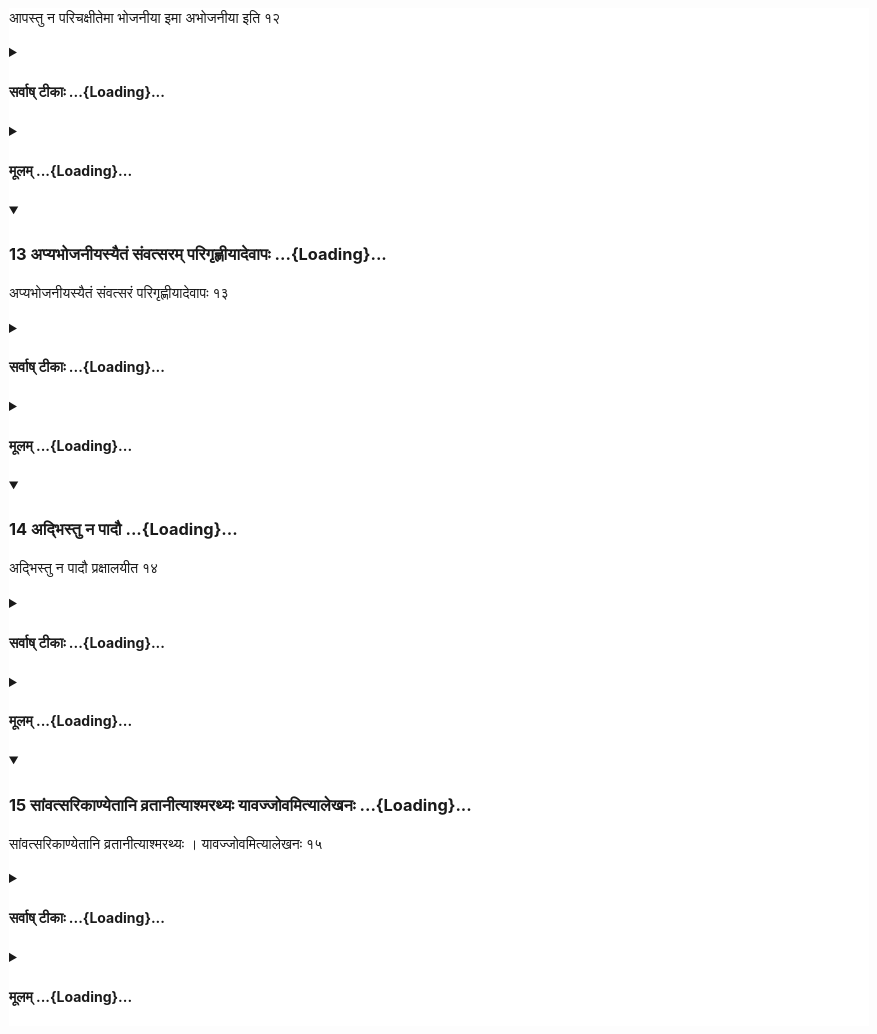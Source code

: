 आपस्तु न परिचक्षीतेमा भोजनीया इमा अभोजनीया इति १२
</details>
</div>
<div class="js_include collapsed" newlevelforh1="4" title="सर्वाष् टीकाः" unfilled url="/vedAH_yajuH/taittirIyam/sUtram/ApastambaH/shrautam/sarvASh_TIkAH/09/03/12_Apastu_na_parichaxItemA.md">
<details><summary><h4>सर्वाष् टीकाः ...{Loading}...</h4></summary></details>
</div>
<div class="js_include collapsed" newlevelforh1="4" title="मूलम्" unfilled url="/vedAH_yajuH/taittirIyam/sUtram/ApastambaH/shrautam/mUlam/09/03/12_Apastu_na_parichaxItemA.md">
<details><summary><h4>मूलम् ...{Loading}...</h4></summary></details>
</div>
<div class="js_include" includetitle="true" newlevelforh1="3" unfilled url="/vedAH_yajuH/taittirIyam/sUtram/ApastambaH/shrautam/vishvAsa-prastutiH/09/03/13_apyabhojanIyasyaitaM_saMvatsaram_parigRhNIyAdevApaH.md">
<details open><summary><h3>13 अप्यभोजनीयस्यैतं संवत्सरम् परिगृह्णीयादेवापः ...{Loading}...</h3></summary>

अप्यभोजनीयस्यैतं संवत्सरं परिगृह्णीयादेवापः १३
</details>
</div>
<div class="js_include collapsed" newlevelforh1="4" title="सर्वाष् टीकाः" unfilled url="/vedAH_yajuH/taittirIyam/sUtram/ApastambaH/shrautam/sarvASh_TIkAH/09/03/13_apyabhojanIyasyaitaM_saMvatsaram_parigRhNIyAdevApaH.md">
<details><summary><h4>सर्वाष् टीकाः ...{Loading}...</h4></summary></details>
</div>
<div class="js_include collapsed" newlevelforh1="4" title="मूलम्" unfilled url="/vedAH_yajuH/taittirIyam/sUtram/ApastambaH/shrautam/mUlam/09/03/13_apyabhojanIyasyaitaM_saMvatsaram_parigRhNIyAdevApaH.md">
<details><summary><h4>मूलम् ...{Loading}...</h4></summary></details>
</div>
<div class="js_include" includetitle="true" newlevelforh1="3" unfilled url="/vedAH_yajuH/taittirIyam/sUtram/ApastambaH/shrautam/vishvAsa-prastutiH/09/03/14_adbhistu_na_pAdau.md">
<details open><summary><h3>14 अद्भिस्तु न पादौ ...{Loading}...</h3></summary>

अद्भिस्तु न पादौ प्रक्षालयीत १४
</details>
</div>
<div class="js_include collapsed" newlevelforh1="4" title="सर्वाष् टीकाः" unfilled url="/vedAH_yajuH/taittirIyam/sUtram/ApastambaH/shrautam/sarvASh_TIkAH/09/03/14_adbhistu_na_pAdau.md">
<details><summary><h4>सर्वाष् टीकाः ...{Loading}...</h4></summary></details>
</div>
<div class="js_include collapsed" newlevelforh1="4" title="मूलम्" unfilled url="/vedAH_yajuH/taittirIyam/sUtram/ApastambaH/shrautam/mUlam/09/03/14_adbhistu_na_pAdau.md">
<details><summary><h4>मूलम् ...{Loading}...</h4></summary></details>
</div>
<div class="js_include" includetitle="true" newlevelforh1="3" unfilled url="/vedAH_yajuH/taittirIyam/sUtram/ApastambaH/shrautam/vishvAsa-prastutiH/09/03/15_sAMvatsarikANyetAni_vratAnItyAshmarathyaH_yAvajjovamityAlekhanaH.md">
<details open><summary><h3>15 सांवत्सरिकाण्येतानि व्रतानीत्याश्मरथ्यः यावज्जोवमित्यालेखनः ...{Loading}...</h3></summary>

सांवत्सरिकाण्येतानि व्रतानीत्याश्मरथ्यः । यावज्जोवमित्यालेखनः १५
</details>
</div>
<div class="js_include collapsed" newlevelforh1="4" title="सर्वाष् टीकाः" unfilled url="/vedAH_yajuH/taittirIyam/sUtram/ApastambaH/shrautam/sarvASh_TIkAH/09/03/15_sAMvatsarikANyetAni_vratAnItyAshmarathyaH_yAvajjovamityAlekhanaH.md">
<details><summary><h4>सर्वाष् टीकाः ...{Loading}...</h4></summary></details>
</div>
<div class="js_include collapsed" newlevelforh1="4" title="मूलम्" unfilled url="/vedAH_yajuH/taittirIyam/sUtram/ApastambaH/shrautam/mUlam/09/03/15_sAMvatsarikANyetAni_vratAnItyAshmarathyaH_yAvajjovamityAlekhanaH.md">
<details><summary><h4>मूलम् ...{Loading}...</h4></summary></details>
</div>